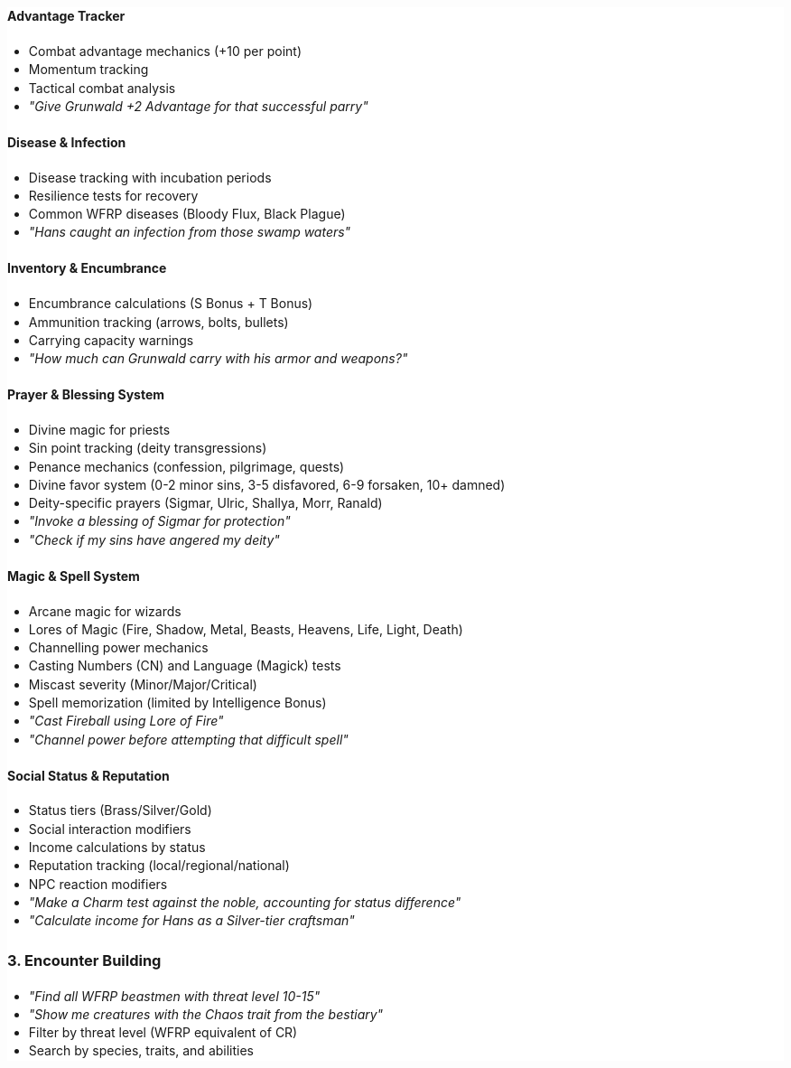 #### **Advantage Tracker**
- Combat advantage mechanics (+10 per point)
- Momentum tracking
- Tactical combat analysis
- *"Give Grunwald +2 Advantage for that successful parry"*

#### **Disease & Infection**
- Disease tracking with incubation periods
- Resilience tests for recovery
- Common WFRP diseases (Bloody Flux, Black Plague)
- *"Hans caught an infection from those swamp waters"*

#### **Inventory & Encumbrance**
- Encumbrance calculations (S Bonus + T Bonus)
- Ammunition tracking (arrows, bolts, bullets)
- Carrying capacity warnings
- *"How much can Grunwald carry with his armor and weapons?"*

#### **Prayer & Blessing System**
- Divine magic for priests
- Sin point tracking (deity transgressions)
- Penance mechanics (confession, pilgrimage, quests)
- Divine favor system (0-2 minor sins, 3-5 disfavored, 6-9 forsaken, 10+ damned)
- Deity-specific prayers (Sigmar, Ulric, Shallya, Morr, Ranald)
- *"Invoke a blessing of Sigmar for protection"*
- *"Check if my sins have angered my deity"*

#### **Magic & Spell System**
- Arcane magic for wizards
- Lores of Magic (Fire, Shadow, Metal, Beasts, Heavens, Life, Light, Death)
- Channelling power mechanics
- Casting Numbers (CN) and Language (Magick) tests
- Miscast severity (Minor/Major/Critical)
- Spell memorization (limited by Intelligence Bonus)
- *"Cast Fireball using Lore of Fire"*
- *"Channel power before attempting that difficult spell"*

#### **Social Status & Reputation**
- Status tiers (Brass/Silver/Gold)
- Social interaction modifiers
- Income calculations by status
- Reputation tracking (local/regional/national)
- NPC reaction modifiers
- *"Make a Charm test against the noble, accounting for status difference"*
- *"Calculate income for Hans as a Silver-tier craftsman"*

### **3. Encounter Building**
- *"Find all WFRP beastmen with threat level 10-15"*
- *"Show me creatures with the Chaos trait from the bestiary"*
- Filter by threat level (WFRP equivalent of CR)
- Search by species, traits, and abilities
